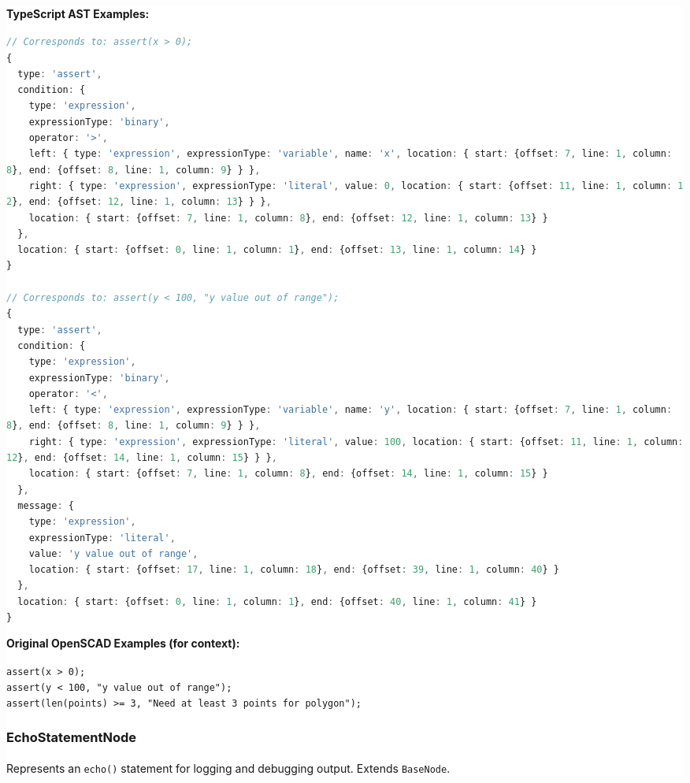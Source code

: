 **TypeScript AST Examples:**

```typescript
// Corresponds to: assert(x > 0);
{
  type: 'assert',
  condition: {
    type: 'expression',
    expressionType: 'binary',
    operator: '>',
    left: { type: 'expression', expressionType: 'variable', name: 'x', location: { start: {offset: 7, line: 1, column: 8}, end: {offset: 8, line: 1, column: 9} } },
    right: { type: 'expression', expressionType: 'literal', value: 0, location: { start: {offset: 11, line: 1, column: 12}, end: {offset: 12, line: 1, column: 13} } },
    location: { start: {offset: 7, line: 1, column: 8}, end: {offset: 12, line: 1, column: 13} }
  },
  location: { start: {offset: 0, line: 1, column: 1}, end: {offset: 13, line: 1, column: 14} }
}

// Corresponds to: assert(y < 100, "y value out of range");
{
  type: 'assert',
  condition: {
    type: 'expression',
    expressionType: 'binary',
    operator: '<',
    left: { type: 'expression', expressionType: 'variable', name: 'y', location: { start: {offset: 7, line: 1, column: 8}, end: {offset: 8, line: 1, column: 9} } },
    right: { type: 'expression', expressionType: 'literal', value: 100, location: { start: {offset: 11, line: 1, column: 12}, end: {offset: 14, line: 1, column: 15} } },
    location: { start: {offset: 7, line: 1, column: 8}, end: {offset: 14, line: 1, column: 15} }
  },
  message: {
    type: 'expression',
    expressionType: 'literal',
    value: 'y value out of range',
    location: { start: {offset: 17, line: 1, column: 18}, end: {offset: 39, line: 1, column: 40} }
  },
  location: { start: {offset: 0, line: 1, column: 1}, end: {offset: 40, line: 1, column: 41} }
}
```

**Original OpenSCAD Examples (for context):**
```openscad
assert(x > 0);
assert(y < 100, "y value out of range");
assert(len(points) >= 3, "Need at least 3 points for polygon");
```

### EchoStatementNode

Represents an `echo()` statement for logging and debugging output. Extends `BaseNode`.
